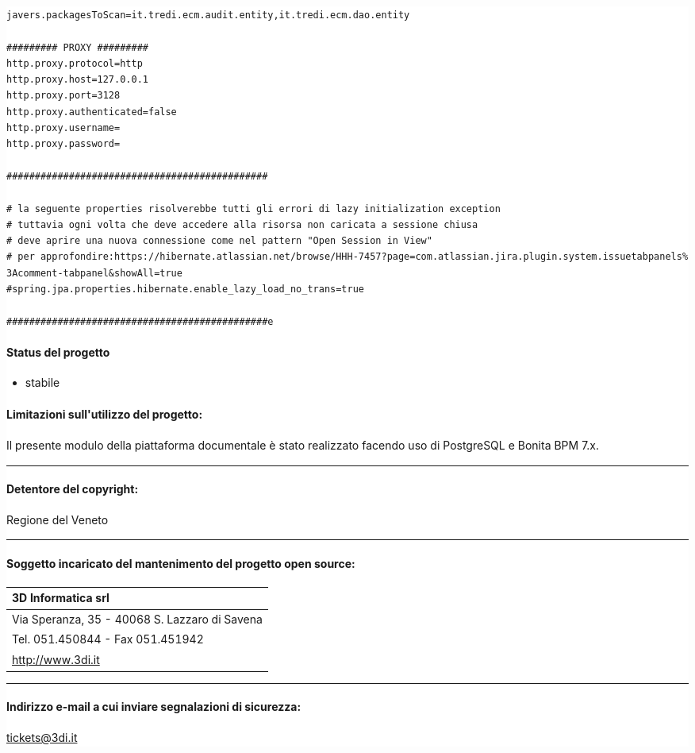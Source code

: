 ```properties_
javers.packagesToScan=it.tredi.ecm.audit.entity,it.tredi.ecm.dao.entity

######### PROXY #########
http.proxy.protocol=http
http.proxy.host=127.0.0.1
http.proxy.port=3128
http.proxy.authenticated=false
http.proxy.username=
http.proxy.password=

##############################################

# la seguente properties risolverebbe tutti gli errori di lazy initialization exception
# tuttavia ogni volta che deve accedere alla risorsa non caricata a sessione chiusa
# deve aprire una nuova connessione come nel pattern "Open Session in View"
# per approfondire:https://hibernate.atlassian.net/browse/HHH-7457?page=com.atlassian.jira.plugin.system.issuetabpanels%3Acomment-tabpanel&showAll=true
#spring.jpa.properties.hibernate.enable_lazy_load_no_trans=true

##############################################e

```
#### Status del progetto

- stabile

#### Limitazioni sull'utilizzo del progetto:

Il presente modulo della piattaforma documentale è stato realizzato facendo uso di PostgreSQL e Bonita BPM 7.x.

___
#### Detentore del copyright:
Regione del Veneto
___
#### Soggetto incaricato del mantenimento del progetto open source:
| 3D Informatica srl |
| :------------------- |
| Via Speranza, 35 - 40068 S. Lazzaro di Savena |
| Tel. 051.450844 - Fax 051.451942 |
| http://www.3di.it |

___
#### Indirizzo e-mail a cui inviare segnalazioni di sicurezza:
tickets@3di.it
